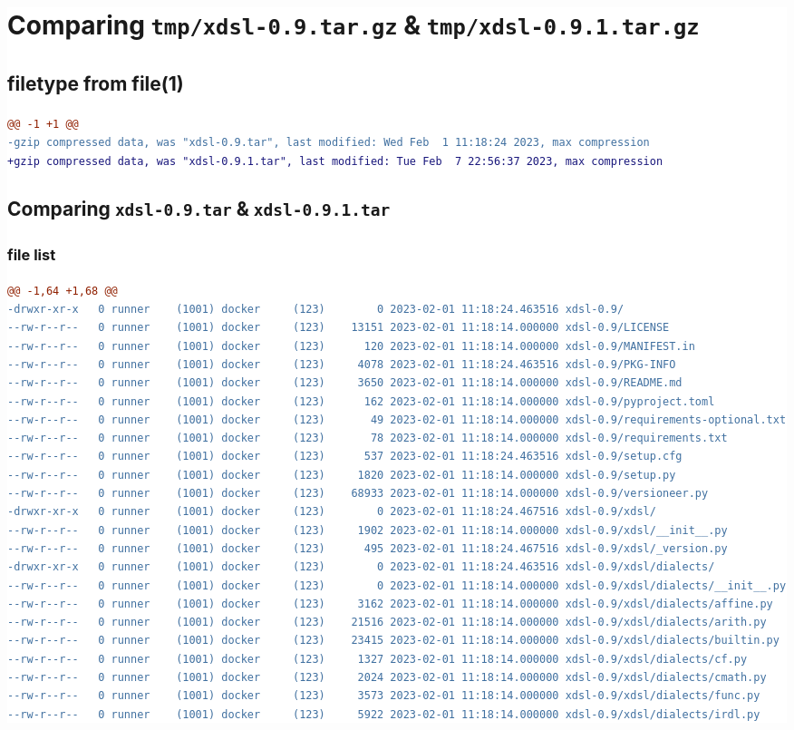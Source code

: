 # Comparing `tmp/xdsl-0.9.tar.gz` & `tmp/xdsl-0.9.1.tar.gz`

## filetype from file(1)

```diff
@@ -1 +1 @@
-gzip compressed data, was "xdsl-0.9.tar", last modified: Wed Feb  1 11:18:24 2023, max compression
+gzip compressed data, was "xdsl-0.9.1.tar", last modified: Tue Feb  7 22:56:37 2023, max compression
```

## Comparing `xdsl-0.9.tar` & `xdsl-0.9.1.tar`

### file list

```diff
@@ -1,64 +1,68 @@
-drwxr-xr-x   0 runner    (1001) docker     (123)        0 2023-02-01 11:18:24.463516 xdsl-0.9/
--rw-r--r--   0 runner    (1001) docker     (123)    13151 2023-02-01 11:18:14.000000 xdsl-0.9/LICENSE
--rw-r--r--   0 runner    (1001) docker     (123)      120 2023-02-01 11:18:14.000000 xdsl-0.9/MANIFEST.in
--rw-r--r--   0 runner    (1001) docker     (123)     4078 2023-02-01 11:18:24.463516 xdsl-0.9/PKG-INFO
--rw-r--r--   0 runner    (1001) docker     (123)     3650 2023-02-01 11:18:14.000000 xdsl-0.9/README.md
--rw-r--r--   0 runner    (1001) docker     (123)      162 2023-02-01 11:18:14.000000 xdsl-0.9/pyproject.toml
--rw-r--r--   0 runner    (1001) docker     (123)       49 2023-02-01 11:18:14.000000 xdsl-0.9/requirements-optional.txt
--rw-r--r--   0 runner    (1001) docker     (123)       78 2023-02-01 11:18:14.000000 xdsl-0.9/requirements.txt
--rw-r--r--   0 runner    (1001) docker     (123)      537 2023-02-01 11:18:24.463516 xdsl-0.9/setup.cfg
--rw-r--r--   0 runner    (1001) docker     (123)     1820 2023-02-01 11:18:14.000000 xdsl-0.9/setup.py
--rw-r--r--   0 runner    (1001) docker     (123)    68933 2023-02-01 11:18:14.000000 xdsl-0.9/versioneer.py
-drwxr-xr-x   0 runner    (1001) docker     (123)        0 2023-02-01 11:18:24.467516 xdsl-0.9/xdsl/
--rw-r--r--   0 runner    (1001) docker     (123)     1902 2023-02-01 11:18:14.000000 xdsl-0.9/xdsl/__init__.py
--rw-r--r--   0 runner    (1001) docker     (123)      495 2023-02-01 11:18:24.467516 xdsl-0.9/xdsl/_version.py
-drwxr-xr-x   0 runner    (1001) docker     (123)        0 2023-02-01 11:18:24.463516 xdsl-0.9/xdsl/dialects/
--rw-r--r--   0 runner    (1001) docker     (123)        0 2023-02-01 11:18:14.000000 xdsl-0.9/xdsl/dialects/__init__.py
--rw-r--r--   0 runner    (1001) docker     (123)     3162 2023-02-01 11:18:14.000000 xdsl-0.9/xdsl/dialects/affine.py
--rw-r--r--   0 runner    (1001) docker     (123)    21516 2023-02-01 11:18:14.000000 xdsl-0.9/xdsl/dialects/arith.py
--rw-r--r--   0 runner    (1001) docker     (123)    23415 2023-02-01 11:18:14.000000 xdsl-0.9/xdsl/dialects/builtin.py
--rw-r--r--   0 runner    (1001) docker     (123)     1327 2023-02-01 11:18:14.000000 xdsl-0.9/xdsl/dialects/cf.py
--rw-r--r--   0 runner    (1001) docker     (123)     2024 2023-02-01 11:18:14.000000 xdsl-0.9/xdsl/dialects/cmath.py
--rw-r--r--   0 runner    (1001) docker     (123)     3573 2023-02-01 11:18:14.000000 xdsl-0.9/xdsl/dialects/func.py
--rw-r--r--   0 runner    (1001) docker     (123)     5922 2023-02-01 11:18:14.000000 xdsl-0.9/xdsl/dialects/irdl.py
```